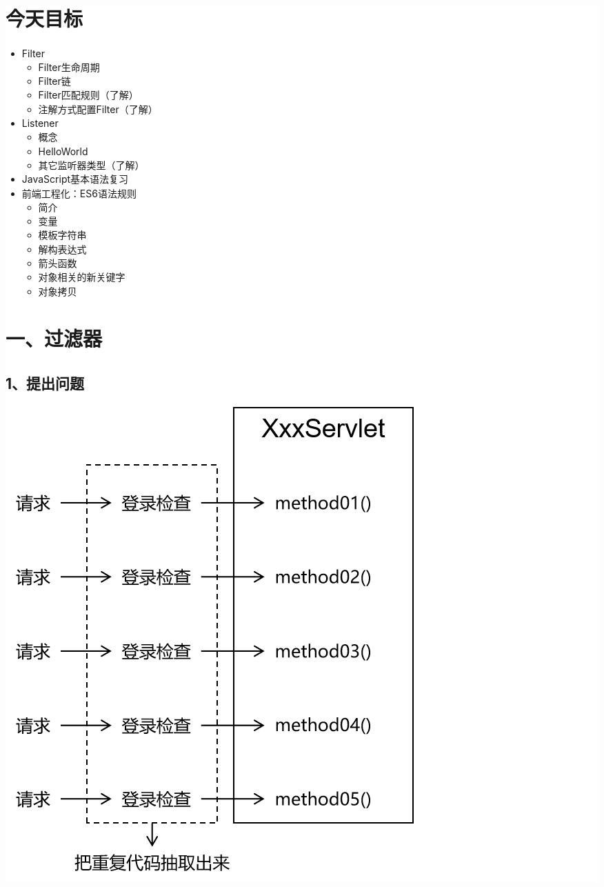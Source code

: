 # 今天目标
- Filter
	- Filter生命周期
	- Filter链
	- Filter匹配规则（了解）
	- 注解方式配置Filter（了解）
- Listener
	- 概念
	- HelloWorld
	- 其它监听器类型（了解）
- JavaScript基本语法复习
- 前端工程化：ES6语法规则
	- 简介
	- 变量
	- 模板字符串
	- 解构表达式
	- 箭头函数
	- 对象相关的新关键字
	- 对象拷贝

# 一、过滤器
## 1、提出问题
![images](./images/img005.png)
